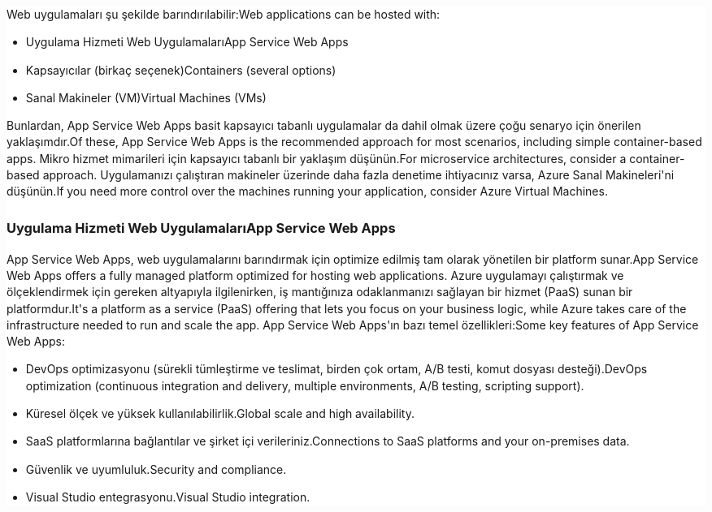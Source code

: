 <span data-ttu-id="5d512-112">Web uygulamaları şu şekilde barındırılabilir:</span><span class="sxs-lookup"><span data-stu-id="5d512-112">Web applications can be hosted with:</span></span>

- <span data-ttu-id="5d512-113">Uygulama Hizmeti Web Uygulamaları</span><span class="sxs-lookup"><span data-stu-id="5d512-113">App Service Web Apps</span></span>

- <span data-ttu-id="5d512-114">Kapsayıcılar (birkaç seçenek)</span><span class="sxs-lookup"><span data-stu-id="5d512-114">Containers (several options)</span></span>

- <span data-ttu-id="5d512-115">Sanal Makineler (VM)</span><span class="sxs-lookup"><span data-stu-id="5d512-115">Virtual Machines (VMs)</span></span>

<span data-ttu-id="5d512-116">Bunlardan, App Service Web Apps basit kapsayıcı tabanlı uygulamalar da dahil olmak üzere çoğu senaryo için önerilen yaklaşımdır.</span><span class="sxs-lookup"><span data-stu-id="5d512-116">Of these, App Service Web Apps is the recommended approach for most scenarios, including simple container-based apps.</span></span> <span data-ttu-id="5d512-117">Mikro hizmet mimarileri için kapsayıcı tabanlı bir yaklaşım düşünün.</span><span class="sxs-lookup"><span data-stu-id="5d512-117">For microservice architectures, consider a container-based approach.</span></span> <span data-ttu-id="5d512-118">Uygulamanızı çalıştıran makineler üzerinde daha fazla denetime ihtiyacınız varsa, Azure Sanal Makineleri'ni düşünün.</span><span class="sxs-lookup"><span data-stu-id="5d512-118">If you need more control over the machines running your application, consider Azure Virtual Machines.</span></span>

### <a name="app-service-web-apps"></a><span data-ttu-id="5d512-119">Uygulama Hizmeti Web Uygulamaları</span><span class="sxs-lookup"><span data-stu-id="5d512-119">App Service Web Apps</span></span>

<span data-ttu-id="5d512-120">App Service Web Apps, web uygulamalarını barındırmak için optimize edilmiş tam olarak yönetilen bir platform sunar.</span><span class="sxs-lookup"><span data-stu-id="5d512-120">App Service Web Apps offers a fully managed platform optimized for hosting web applications.</span></span> <span data-ttu-id="5d512-121">Azure uygulamayı çalıştırmak ve ölçeklendirmek için gereken altyapıyla ilgilenirken, iş mantığınıza odaklanmanızı sağlayan bir hizmet (PaaS) sunan bir platformdur.</span><span class="sxs-lookup"><span data-stu-id="5d512-121">It's a platform as a service (PaaS) offering that lets you focus on your business logic, while Azure takes care of the infrastructure needed to run and scale the app.</span></span> <span data-ttu-id="5d512-122">App Service Web Apps'ın bazı temel özellikleri:</span><span class="sxs-lookup"><span data-stu-id="5d512-122">Some key features of App Service Web Apps:</span></span>

- <span data-ttu-id="5d512-123">DevOps optimizasyonu (sürekli tümleştirme ve teslimat, birden çok ortam, A/B testi, komut dosyası desteği).</span><span class="sxs-lookup"><span data-stu-id="5d512-123">DevOps optimization (continuous integration and delivery, multiple environments, A/B testing, scripting support).</span></span>

- <span data-ttu-id="5d512-124">Küresel ölçek ve yüksek kullanılabilirlik.</span><span class="sxs-lookup"><span data-stu-id="5d512-124">Global scale and high availability.</span></span>

- <span data-ttu-id="5d512-125">SaaS platformlarına bağlantılar ve şirket içi verileriniz.</span><span class="sxs-lookup"><span data-stu-id="5d512-125">Connections to SaaS platforms and your on-premises data.</span></span>

- <span data-ttu-id="5d512-126">Güvenlik ve uyumluluk.</span><span class="sxs-lookup"><span data-stu-id="5d512-126">Security and compliance.</span></span>

- <span data-ttu-id="5d512-127">Visual Studio entegrasyonu.</span><span class="sxs-lookup"><span data-stu-id="5d512-127">Visual Studio integration.</span></span>
